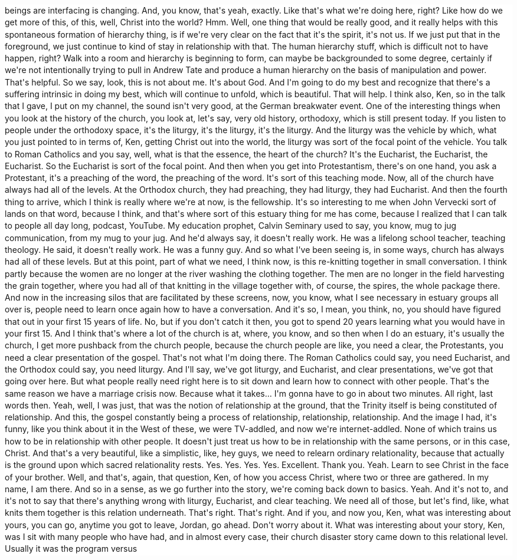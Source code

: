 beings are interfacing is changing. And, you know, that's yeah, exactly. Like that's what we're doing here, right? Like how do we get more of this, of this, well, Christ into the world? Hmm. Well, one thing that would be really good, and it really helps with this spontaneous formation of hierarchy thing, is if we're very clear on the fact that it's the spirit, it's not us. If we just put that in the foreground, we just continue to kind of stay in relationship with that. The human hierarchy stuff, which is difficult not to have happen, right? Walk into a room and hierarchy is beginning to form, can maybe be backgrounded to some degree, certainly if we're not intentionally trying to pull in Andrew Tate and produce a human hierarchy on the basis of manipulation and power. That's helpful. So we say, look, this is not about me. It's about God. And I'm going to do my best and recognize that there's a suffering intrinsic in doing my best, which will continue to unfold, which is beautiful. That will help. I think also, Ken, so in the talk that I gave, I put on my channel, the sound isn't very good, at the German breakwater event. One of the interesting things when you look at the history of the church, you look at, let's say, very old history, orthodoxy, which is still present today. If you listen to people under the orthodoxy space, it's the liturgy, it's the liturgy, it's the liturgy. And the liturgy was the vehicle by which, what you just pointed to in terms of, Ken, getting Christ out into the world, the liturgy was sort of the focal point of the vehicle. You talk to Roman Catholics and you say, well, what is that the essence, the heart of the church? It's the Eucharist, the Eucharist, the Eucharist. So the Eucharist is sort of the focal point. And then when you get into Protestantism, there's on one hand, you ask a Protestant, it's a preaching of the word, the preaching of the word. It's sort of this teaching mode. Now, all of the church have always had all of the levels. At the Orthodox church, they had preaching, they had liturgy, they had Eucharist. And then the fourth thing to arrive, which I think is really where we're at now, is the fellowship. It's so interesting to me when John Vervecki sort of lands on that word, because I think, and that's where sort of this estuary thing for me has come, because I realized that I can talk to people all day long, podcast, YouTube. My education prophet, Calvin Seminary used to say, you know, mug to jug communication, from my mug to your jug. And he'd always say, it doesn't really work. He was a lifelong school teacher, teaching theology. He said, it doesn't really work. He was a funny guy. And so what I've been seeing is, in some ways, church has always had all of these levels. But at this point, part of what we need, I think now, is this re-knitting together in small conversation. I think partly because the women are no longer at the river washing the clothing together. The men are no longer in the field harvesting the grain together, where you had all of that knitting in the village together with, of course, the spires, the whole package there. And now in the increasing silos that are facilitated by these screens, now, you know, what I see necessary in estuary groups all over is, people need to learn once again how to have a conversation. And it's so, I mean, you think, no, you should have figured that out in your first 15 years of life. No, but if you don't catch it then, you got to spend 20 years learning what you would have in your first 15. And I think that's where a lot of the church is at, where, you know, and so then when I do an estuary, it's usually the church, I get more pushback from the church people, because the church people are like, you need a clear, the Protestants, you need a clear presentation of the gospel. That's not what I'm doing there. The Roman Catholics could say, you need Eucharist, and the Orthodox could say, you need liturgy. And I'll say, we've got liturgy, and Eucharist, and clear presentations, we've got that going over here. But what people really need right here is to sit down and learn how to connect with other people. That's the same reason we have a marriage crisis now. Because what it takes... I'm gonna have to go in about two minutes. All right, last words then. Yeah, well, I was just, that was the notion of relationship at the ground, that the Trinity itself is being constituted of relationship. And this, the gospel constantly being a process of relationship, relationship, relationship. And the image I had, it's funny, like you think about it in the West of these, we were TV-addled, and now we're internet-addled. None of which trains us how to be in relationship with other people. It doesn't just treat us how to be in relationship with the same persons, or in this case, Christ. And that's a very beautiful, like a simplistic, like, hey guys, we need to relearn ordinary relationality, because that actually is the ground upon which sacred relationality rests. Yes. Yes. Yes. Yes. Excellent. Thank you. Yeah. Learn to see Christ in the face of your brother. Well, and that's, again, that question, Ken, of how you access Christ, where two or three are gathered. In my name, I am there. And so in a sense, as we go further into the story, we're coming back down to basics. Yeah. And it's not to, and it's not to say that there's anything wrong with liturgy, Eucharist, and clear teaching. We need all of those, but let's find, like, what knits them together is this relation underneath. That's right. That's right. And if you, and now you, Ken, what was interesting about yours, you can go, anytime you got to leave, Jordan, go ahead. Don't worry about it. What was interesting about your story, Ken, was I sit with many people who have had, and in almost every case, their church disaster story came down to this relational level. Usually it was the program versus